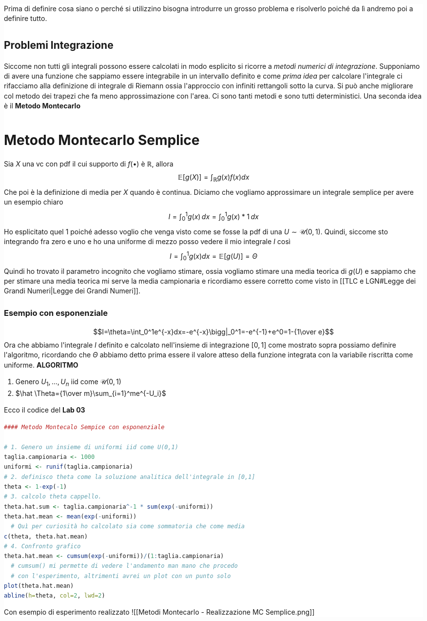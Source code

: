 Prima di definire cosa siano o perché si utilizzino bisogna introdurre un grosso problema e risolverlo poiché da lì andremo poi a definire tutto. 

## Problemi Integrazione
Siccome non tutti gli integrali possono essere calcolati in modo esplicito si ricorre a *metodi numerici di integrazione*. Supponiamo di avere una funzione che sappiamo essere integrabile in un intervallo definito e come  *prima idea* per calcolare l'integrale ci rifacciamo alla definizione di integrale di Riemann ossia l'approccio con infiniti rettangoli sotto la curva. Si può anche migliorare col metodo dei trapezi che fa meno approssimazione con l'area. Ci sono tanti metodi e sono tutti deterministici.  Una seconda idea è il **Metodo Montecarlo**

# Metodo Montecarlo Semplice

Sia $X$ una vc con pdf il cui supporto di $f(\bullet)$  è $\mathbb{R}$, allora $$\mathbb{E}[g(X)]=\int_{\mathbb{R}}g(x)f(x)dx$$Che poi è la definizione di media per $X$ quando è continua. 
Diciamo che vogliamo approssimare un integrale semplice per avere un esempio chiaro $$I=\int_0^1g(x)\,dx=\int_0^1g(x)*1\,dx$$Ho esplicitato quel $1$ poiché adesso voglio che venga visto come se fosse la pdf di una $U\sim \mathcal{U}(0,1)$. Quindi, siccome sto integrando fra zero e uno e ho una uniforme di mezzo posso vedere il mio integrale $I$ così $$I=\int_0^1g(x)dx=\mathbb{E}[g(U)]=\Theta$$Quindi ho trovato il parametro incognito che vogliamo stimare, ossia vogliamo stimare una media teorica di $g(U)$ e sappiamo che per stimare una media teorica mi serve la media campionaria e ricordiamo essere corretto come visto in [[TLC e LGN#Legge dei Grandi Numeri|Legge dei Grandi Numeri]]. 

### Esempio con esponenziale
$$I=\theta=\int_0^1e^{-x}dx=-e^{-x}\bigg|_0^1=-e^{-1}+e^0=1-{1\over e}$$Ora che abbiamo l'integrale $I$ definito e calcolato nell'insieme di integrazione $[0,1]$ come mostrato sopra possiamo definire l'algoritmo, ricordando che $\Theta$ abbiamo detto prima essere il valore atteso della funzione integrata con la variabile riscritta come uniforme. 
**ALGORITMO**
1. Genero $U_1,...,U_n$ iid come $\mathcal{U}(0,1)$
2. $\hat \Theta={1\over m}\sum_{i=1}^me^{-U_i}$

Ecco il codice del **Lab 03**
```R
#### Metodo Montecalo Sempice con esponenziale

# 1. Genero un insieme di uniformi iid come U(0,1)
taglia.campionaria <- 1000
uniformi <- runif(taglia.campionaria)
# 2. definisco theta come la soluzione analitica dell'integrale in [0,1]
theta <- 1-exp(-1)
# 3. calcolo theta cappello. 
theta.hat.sum <- taglia.campionaria^-1 * sum(exp(-uniformi))
theta.hat.mean <- mean(exp(-uniformi))
  # Quì per curiosità ho calcolato sia come sommatoria che come media
c(theta, theta.hat.mean)
# 4. Confronto grafico
theta.hat.mean <- cumsum(exp(-uniformi))/(1:taglia.campionaria)
  # cumsum() mi permette di vedere l'andamento man mano che procedo
  # con l'esperimento, altrimenti avrei un plot con un punto solo
plot(theta.hat.mean)
abline(h=theta, col=2, lwd=2)
```
Con esempio di esperimento realizzato ![[Metodi Montecarlo - Realizzazione MC Semplice.png]]
